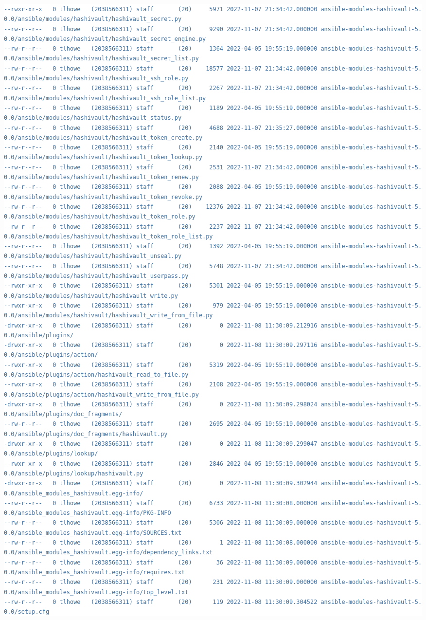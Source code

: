 ```diff
--rwxr-xr-x   0 tlhowe   (2038566311) staff       (20)     5971 2022-11-07 21:34:42.000000 ansible-modules-hashivault-5.0.0/ansible/modules/hashivault/hashivault_secret.py
--rw-r--r--   0 tlhowe   (2038566311) staff       (20)     9290 2022-11-07 21:34:42.000000 ansible-modules-hashivault-5.0.0/ansible/modules/hashivault/hashivault_secret_engine.py
--rw-r--r--   0 tlhowe   (2038566311) staff       (20)     1364 2022-04-05 19:55:19.000000 ansible-modules-hashivault-5.0.0/ansible/modules/hashivault/hashivault_secret_list.py
--rw-r--r--   0 tlhowe   (2038566311) staff       (20)    18577 2022-11-07 21:34:42.000000 ansible-modules-hashivault-5.0.0/ansible/modules/hashivault/hashivault_ssh_role.py
--rw-r--r--   0 tlhowe   (2038566311) staff       (20)     2267 2022-11-07 21:34:42.000000 ansible-modules-hashivault-5.0.0/ansible/modules/hashivault/hashivault_ssh_role_list.py
--rw-r--r--   0 tlhowe   (2038566311) staff       (20)     1189 2022-04-05 19:55:19.000000 ansible-modules-hashivault-5.0.0/ansible/modules/hashivault/hashivault_status.py
--rw-r--r--   0 tlhowe   (2038566311) staff       (20)     4688 2022-11-07 21:35:27.000000 ansible-modules-hashivault-5.0.0/ansible/modules/hashivault/hashivault_token_create.py
--rw-r--r--   0 tlhowe   (2038566311) staff       (20)     2140 2022-04-05 19:55:19.000000 ansible-modules-hashivault-5.0.0/ansible/modules/hashivault/hashivault_token_lookup.py
--rw-r--r--   0 tlhowe   (2038566311) staff       (20)     2531 2022-11-07 21:34:42.000000 ansible-modules-hashivault-5.0.0/ansible/modules/hashivault/hashivault_token_renew.py
--rw-r--r--   0 tlhowe   (2038566311) staff       (20)     2088 2022-04-05 19:55:19.000000 ansible-modules-hashivault-5.0.0/ansible/modules/hashivault/hashivault_token_revoke.py
--rw-r--r--   0 tlhowe   (2038566311) staff       (20)    12376 2022-11-07 21:34:42.000000 ansible-modules-hashivault-5.0.0/ansible/modules/hashivault/hashivault_token_role.py
--rw-r--r--   0 tlhowe   (2038566311) staff       (20)     2237 2022-11-07 21:34:42.000000 ansible-modules-hashivault-5.0.0/ansible/modules/hashivault/hashivault_token_role_list.py
--rw-r--r--   0 tlhowe   (2038566311) staff       (20)     1392 2022-04-05 19:55:19.000000 ansible-modules-hashivault-5.0.0/ansible/modules/hashivault/hashivault_unseal.py
--rw-r--r--   0 tlhowe   (2038566311) staff       (20)     5748 2022-11-07 21:34:42.000000 ansible-modules-hashivault-5.0.0/ansible/modules/hashivault/hashivault_userpass.py
--rwxr-xr-x   0 tlhowe   (2038566311) staff       (20)     5301 2022-04-05 19:55:19.000000 ansible-modules-hashivault-5.0.0/ansible/modules/hashivault/hashivault_write.py
--rwxr-xr-x   0 tlhowe   (2038566311) staff       (20)      979 2022-04-05 19:55:19.000000 ansible-modules-hashivault-5.0.0/ansible/modules/hashivault/hashivault_write_from_file.py
-drwxr-xr-x   0 tlhowe   (2038566311) staff       (20)        0 2022-11-08 11:30:09.212916 ansible-modules-hashivault-5.0.0/ansible/plugins/
-drwxr-xr-x   0 tlhowe   (2038566311) staff       (20)        0 2022-11-08 11:30:09.297116 ansible-modules-hashivault-5.0.0/ansible/plugins/action/
--rwxr-xr-x   0 tlhowe   (2038566311) staff       (20)     5319 2022-04-05 19:55:19.000000 ansible-modules-hashivault-5.0.0/ansible/plugins/action/hashivault_read_to_file.py
--rwxr-xr-x   0 tlhowe   (2038566311) staff       (20)     2108 2022-04-05 19:55:19.000000 ansible-modules-hashivault-5.0.0/ansible/plugins/action/hashivault_write_from_file.py
-drwxr-xr-x   0 tlhowe   (2038566311) staff       (20)        0 2022-11-08 11:30:09.298024 ansible-modules-hashivault-5.0.0/ansible/plugins/doc_fragments/
--rw-r--r--   0 tlhowe   (2038566311) staff       (20)     2695 2022-04-05 19:55:19.000000 ansible-modules-hashivault-5.0.0/ansible/plugins/doc_fragments/hashivault.py
-drwxr-xr-x   0 tlhowe   (2038566311) staff       (20)        0 2022-11-08 11:30:09.299047 ansible-modules-hashivault-5.0.0/ansible/plugins/lookup/
--rwxr-xr-x   0 tlhowe   (2038566311) staff       (20)     2846 2022-04-05 19:55:19.000000 ansible-modules-hashivault-5.0.0/ansible/plugins/lookup/hashivault.py
-drwxr-xr-x   0 tlhowe   (2038566311) staff       (20)        0 2022-11-08 11:30:09.302944 ansible-modules-hashivault-5.0.0/ansible_modules_hashivault.egg-info/
--rw-r--r--   0 tlhowe   (2038566311) staff       (20)     6733 2022-11-08 11:30:08.000000 ansible-modules-hashivault-5.0.0/ansible_modules_hashivault.egg-info/PKG-INFO
--rw-r--r--   0 tlhowe   (2038566311) staff       (20)     5306 2022-11-08 11:30:09.000000 ansible-modules-hashivault-5.0.0/ansible_modules_hashivault.egg-info/SOURCES.txt
--rw-r--r--   0 tlhowe   (2038566311) staff       (20)        1 2022-11-08 11:30:08.000000 ansible-modules-hashivault-5.0.0/ansible_modules_hashivault.egg-info/dependency_links.txt
--rw-r--r--   0 tlhowe   (2038566311) staff       (20)       36 2022-11-08 11:30:09.000000 ansible-modules-hashivault-5.0.0/ansible_modules_hashivault.egg-info/requires.txt
--rw-r--r--   0 tlhowe   (2038566311) staff       (20)      231 2022-11-08 11:30:09.000000 ansible-modules-hashivault-5.0.0/ansible_modules_hashivault.egg-info/top_level.txt
--rw-r--r--   0 tlhowe   (2038566311) staff       (20)      119 2022-11-08 11:30:09.304522 ansible-modules-hashivault-5.0.0/setup.cfg
```